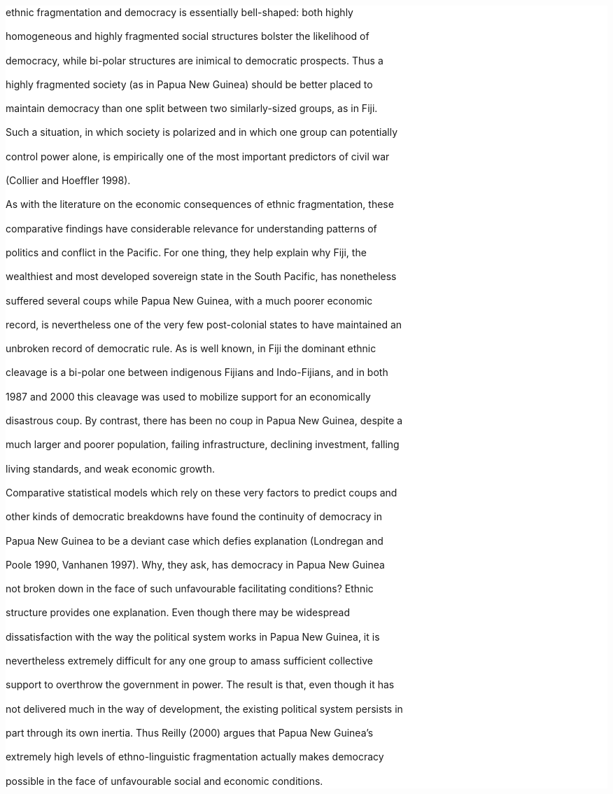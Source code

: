  ethnic  fragmentation  and  democracy  is  essentially  bell-shaped:  both  highly  

 homogeneous and  highly  fragmented  social  structures  bolster  the  likelihood  of  

 democracy,  while  bi-polar  structures  are  inimical  to  democratic  prospects.  Thus  a  

 highly  fragmented  society  (as  in  Papua  New  Guinea)  should  be  better  placed  to  

 maintain  democracy  than  one  split  between  two  similarly-sized  groups,  as  in  Fiji.  

 Such a situation, in which society is polarized and in which one group can potentially 

 control power alone, is empirically one of the most important predictors of civil war 

 (Collier and Hoeffler 1998).  

 As  with  the  literature  on  the  economic  consequences  of  ethnic  fragmentation,  these  

 comparative  findings  have  considerable  relevance  for  understanding  patterns  of  

 politics  and  conflict  in  the  Pacific.  For  one  thing,  they  help  explain  why  Fiji,  the  

 wealthiest  and  most  developed  sovereign  state  in  the  South  Pacific,  has  nonetheless  

 suffered  several  coups  while  Papua  New  Guinea,  with  a  much  poorer  economic  

 record, is nevertheless one of the very few post-colonial states to have maintained an 

 unbroken  record  of  democratic  rule.  As  is  well  known,  in  Fiji  the  dominant  ethnic  

 cleavage  is  a  bi-polar  one  between  indigenous  Fijians  and  Indo-Fijians,  and  in  both  

 1987  and  2000  this  cleavage  was  used  to  mobilize  support  for  an  economically  

 disastrous coup. By contrast, there has been no coup in Papua New Guinea, despite a 

 much larger and poorer population, failing infrastructure, declining investment, falling 

 living standards, and weak economic growth.  

 Comparative statistical models which rely on these very factors to predict coups and 

 other  kinds  of  democratic  breakdowns  have  found  the  continuity  of  democracy  in  

 Papua  New  Guinea  to  be  a  deviant  case  which  defies  explanation  (Londregan  and  

 Poole 1990,  Vanhanen  1997).  Why,  they  ask,  has  democracy  in  Papua  New  Guinea  

 not  broken  down  in  the  face  of  such  unfavourable  facilitating  conditions?  Ethnic  

 structure  provides  one  explanation.  Even  though  there  may  be  widespread  

 dissatisfaction  with  the  way  the  political  system  works  in  Papua  New  Guinea,  it  is  

 nevertheless  extremely  difficult  for  any  one  group  to  amass  sufficient  collective  

 support to overthrow the government in power. The result is that, even though it has 

 not delivered much in the way of development, the existing political system persists in 

 part  through  its  own  inertia.  Thus  Reilly  (2000)  argues  that  Papua  New  Guinea’s  

 extremely  high  levels  of  ethno-linguistic  fragmentation  actually  makes  democracy  

 possible in the face of unfavourable social and economic conditions.  
